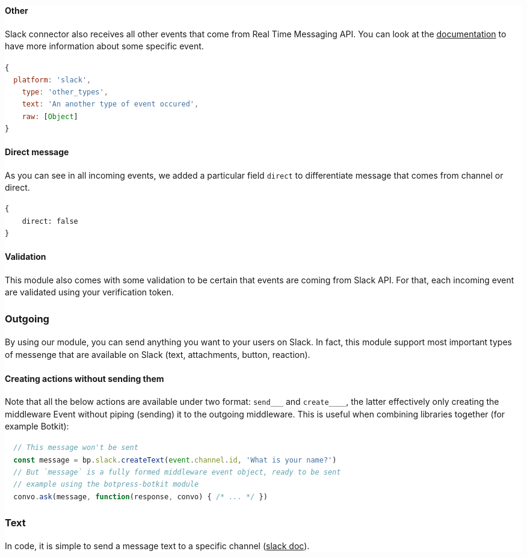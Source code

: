 #### Other

Slack connector also receives all other events that come from Real Time Messaging API. You can look at the [documentation](https://api.slack.com/rtm) to have more information about some specific event. 

```js
{
  platform: 'slack',
	type: 'other_types',
	text: 'An another type of event occured',
	raw: [Object]
}
```

#### Direct message

As you can see in all incoming events, we added a particular field `direct` to differentiate message that comes from channel or direct.

```
{
	direct: false
}
```

#### Validation

This module also comes with some validation to be certain that events are coming from Slack API. For that, each incoming event are validated using your verification token.

### Outgoing

By using our module, you can send anything you want to your users on Slack. In fact, this module support most important types of messenge that are available on Slack (text, attachments, button, reaction).

#### Creating actions without sending them

Note that all the below actions are available under two format: `send___` and `create____`, the latter effectively only creating the middleware Event without piping (sending) it to the outgoing middleware. This is useful when combining libraries together (for example Botkit):

```js
  // This message won't be sent
  const message = bp.slack.createText(event.channel.id, 'What is your name?')
  // But `message` is a fully formed middleware event object, ready to be sent
  // example using the botpress-botkit module
  convo.ask(message, function(response, convo) { /* ... */ })
```

### Text

In code, it is simple to send a message text to a specific channel ([slack doc](https://api.slack.com/methods/chat.postMessage)).
